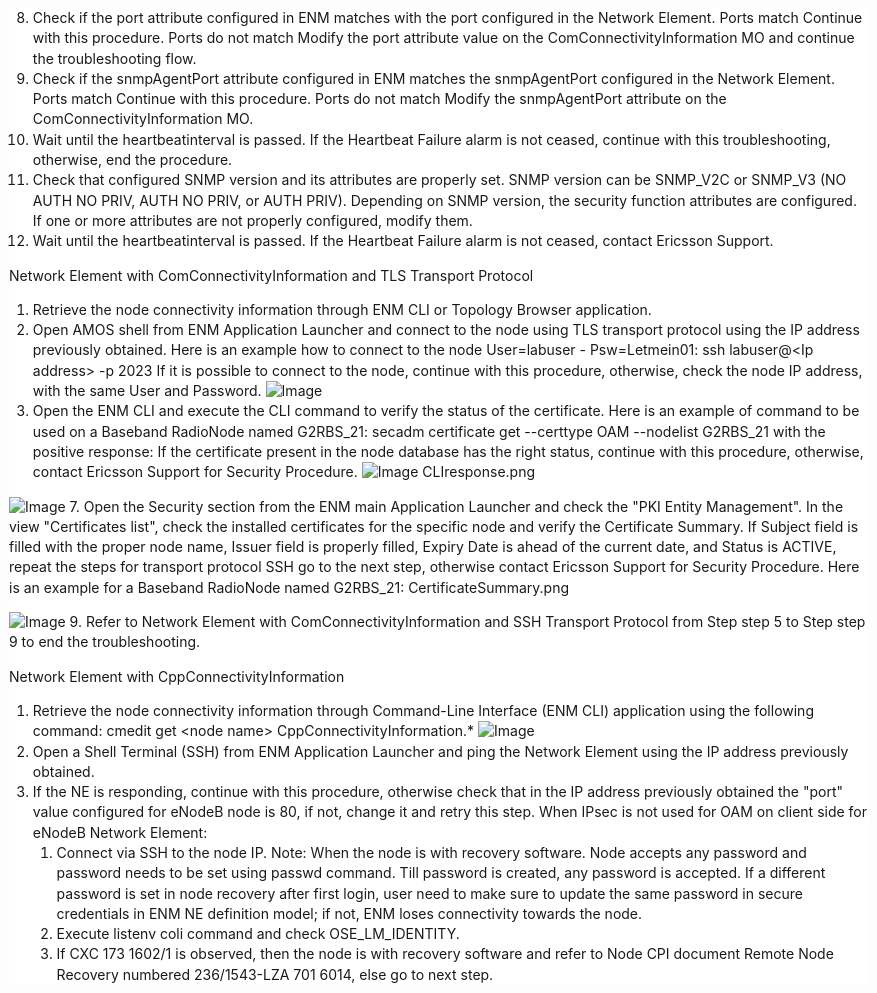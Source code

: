 8. Check if the port attribute configured in ENM matches with the port configured in the Network Element. Ports match Continue with this procedure. Ports do not match Modify the port attribute value on the ComConnectivityInformation MO and continue the troubleshooting flow.
9. Check if the snmpAgentPort attribute configured in ENM matches the snmpAgentPort configured in the Network Element. Ports match Continue with this procedure. Ports do not match Modify the snmpAgentPort attribute on the ComConnectivityInformation MO.
10. Wait until the heartbeatinterval is passed. If the Heartbeat Failure alarm is not ceased, continue with this troubleshooting, otherwise, end the procedure.
11. Check that configured SNMP version and its attributes are properly set. SNMP version can be SNMP\_V2C or SNMP\_V3 (NO AUTH NO PRIV, AUTH NO PRIV, or AUTH PRIV). Depending on SNMP version, the security function attributes are configured. If one or more attributes are not properly configured, modify them.
12. Wait until the heartbeatinterval is passed. If the Heartbeat Failure alarm is not ceased, contact Ericsson Support.

Network  Element  with  ComConnectivityInformation and TLS Transport Protocol

1. Retrieve the node connectivity information through ENM CLI or Topology Browser application.
2. Open AMOS shell from ENM Application Launcher and connect to the node using TLS transport protocol using the IP address previously obtained. Here is an example how to connect to the node User=labuser - Psw=Letmein01: ssh labuser@&lt;Ip address&gt; -p 2023 If it is possible to connect to the node, continue with this procedure, otherwise, check the node IP address, with the same User and Password.
![Image](../images/10_15431-CSA113131Uen.AE/additional_3_CP.png)
4. Open the ENM CLI and execute the CLI command to verify the status of the certificate. Here is an example of command to be used on a Baseband RadioNode named G2RBS\_21: secadm certificate get --certtype OAM --nodelist G2RBS\_21 with the positive response: If the certificate present in the node database has the right status, continue with this procedure, otherwise, contact Ericsson Support for Security Procedure.
![Image](../images/10_15431-CSA113131Uen.AE/additional_3_CP.png)
CLIresponse.png

![Image](../images/10_15431-CSA113131Uen.AE/additional_3_CP.png)
7. Open the Security section from the ENM main Application Launcher and check the "PKI Entity Management". In the view "Certificates list", check the installed certificates for the specific node and verify the Certificate Summary. If Subject field is filled with the proper node name, Issuer field is properly filled, Expiry Date is ahead of the current date, and Status is ACTIVE, repeat the steps for transport protocol SSH go to the next step, otherwise contact Ericsson Support for Security Procedure. Here is an example for a Baseband RadioNode named G2RBS\_21:
CertificateSummary.png

![Image](../images/10_15431-CSA113131Uen.AE/additional_3_CP.png)
9. Refer to Network Element with ComConnectivityInformation and SSH Transport Protocol from Step step 5 to Step step 9 to end the troubleshooting.

Network Element with CppConnectivityInformation

1. Retrieve the node connectivity information through Command-Line Interface (ENM CLI) application using the following command: cmedit get &lt;node name&gt; CppConnectivityInformation.*
![Image](../images/10_15431-CSA113131Uen.AE/additional_3_CP.png)
3. Open a Shell Terminal (SSH) from ENM Application Launcher and ping the Network Element using the IP address previously obtained.
4. If the NE is responding, continue with this procedure, otherwise check that in the IP address previously obtained the "port" value configured for eNodeB node is 80, if not, change it and retry this step. When IPsec is not used for OAM on client side for eNodeB Network Element:
    1. Connect via SSH to the node IP. Note: When the node is with recovery software. Node accepts any password and password needs to be set using passwd command. Till password is created, any password is accepted. If a different password is set in node recovery after first login, user need to make sure to update the same password in secure credentials in ENM NE definition model; if not, ENM loses connectivity towards the node.
    2. Execute listenv coli command and check OSE\_LM\_IDENTITY.
    3. If CXC 173 1602/1 is observed, then the node is with recovery software and refer to Node CPI document Remote Node Recovery numbered 236/1543-LZA 701 6014, else go to next step.